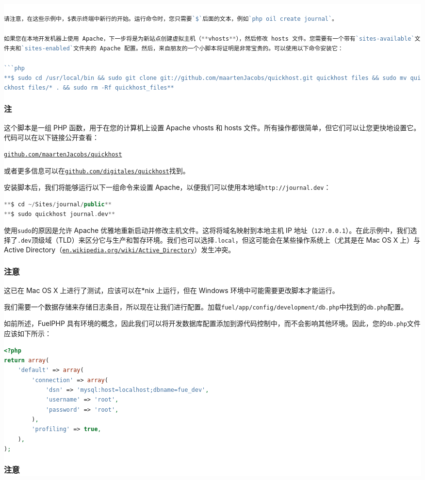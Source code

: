 ```php

请注意，在这些示例中，$表示终端中新行的开始。运行命令时，您只需要`$`后面的文本，例如`php oil create journal`。

如果您在本地开发机器上使用 Apache，下一步将是为新站点创建虚拟主机（**vhosts**），然后修改 hosts 文件。您需要有一个带有`sites-available`文件夹和`sites-enabled`文件夹的 Apache 配置。然后，来自朋友的一个小脚本将证明是非常宝贵的。可以使用以下命令安装它：

```php
**$ sudo cd /usr/local/bin && sudo git clone git://github.com/maartenJacobs/quickhost.git quickhost files && sudo mv quickhost files/* . && sudo rm -Rf quickhost_files**

```

### 注

这个脚本是一组 PHP 函数，用于在您的计算机上设置 Apache vhosts 和 hosts 文件。所有操作都很简单，但它们可以让您更快地设置它。代码可以在以下链接公开查看：

[`github.com/maartenJacobs/quickhost`](https://github.com/maartenJacobs/quickhost)

或者更多信息可以在[`github.com/digitales/quickhost`](https://github.com/digitales/quickhost)找到。

安装脚本后，我们将能够运行以下一组命令来设置 Apache，以便我们可以使用本地域`http://journal.dev`：

```php
**$ cd ~/Sites/journal/public**
**$ sudo quickhost journal.dev**

```

使用`sudo`的原因是允许 Apache 优雅地重新启动并修改主机文件。这将将域名映射到本地主机 IP 地址（`127.0.0.1`）。在此示例中，我们选择了`.dev`顶级域（TLD）来区分它与生产和暂存环境。我们也可以选择`.local`，但这可能会在某些操作系统上（尤其是在 Mac OS X 上）与 Active Directory（[`en.wikipedia.org/wiki/Active_Directory`](http://en.wikipedia.org/wiki/Active_Directory)）发生冲突。

### 注意

这已在 Mac OS X 上进行了测试，应该可以在*nix 上运行，但在 Windows 环境中可能需要更改脚本才能运行。

我们需要一个数据存储来存储日志条目，所以现在让我们进行配置。加载`fuel/app/config/development/db.php`中找到的`db.php`配置。

如前所述，FuelPHP 具有环境的概念，因此我们可以将开发数据库配置添加到源代码控制中，而不会影响其他环境。因此，您的`db.php`文件应该如下所示：

```php
<?php
return array(
    'default' => array(
        'connection' => array(
            'dsn' => 'mysql:host=localhost;dbname=fue_dev',
            'username' => 'root',
            'password' => 'root',
        ),
        'profiling' => true,
    ),
);
```

### 注意
